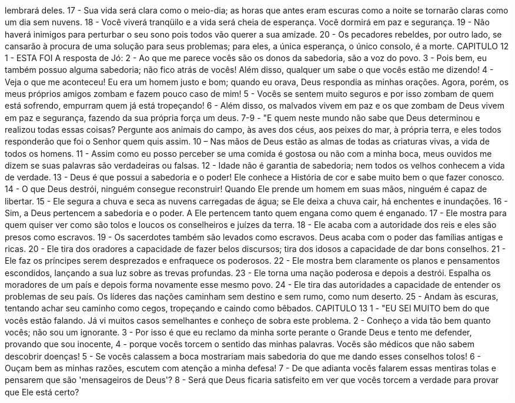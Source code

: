 lembrará deles.
17 - Sua vida será clara como o meio-dia; as horas que antes eram escuras como a noite se
tornarão claras como um dia sem nuvens.
18 - Você viverá tranqüilo e a vida será cheia de esperança. Você dormirá em paz e segurança.
19 - Não haverá inimigos para perturbar o seu sono pois todos vão querer a sua amizade.
20 - Os pecadores rebeldes, por outro lado, se cansarão à procura de uma solução para seus
problemas; para eles, a única esperança, o único consolo, é a morte.
CAPITULO 12
1 - ESTA FOI A resposta de Jó:
2 - Ao que me parece vocês são os donos da sabedoria, são a voz do povo.
3 - Pois bem, eu também possuo alguma sabedoria; não fico atrás de vocês! Além disso,
qualquer um sabe o que vocês estão me dizendo! 4 - Veja o que me aconteceu! Eu era um
homem justo e bom; quando eu orava, Deus respondia as minhas orações. Agora, porém, os
meus próprios amigos zombam e fazem pouco caso de mim!
5 - Vocês se sentem muito seguros e por isso zombam de quem está sofrendo, empurram
quem já está tropeçando!
6 - Além disso, os malvados vivem em paz e os que zombam de Deus vivem em paz e
segurança, fazendo da sua própria força um deus.
7-9 - "E quem neste mundo não sabe que Deus determinou e realizou todas essas coisas?
Pergunte aos animais do campo, às aves dos céus, aos peixes do mar, à própria terra, e eles
todos responderão que foi o Senhor quem quis assim.
10 – Nas mãos de Deus estão as almas de todas as criaturas vivas, a vida de todos os homens.
11 - Assim como eu posso perceber se uma comida é gostosa ou não com a minha boca, meus
ouvidos me dizem se suas palavras são verdadeiras ou falsas.
12 - Idade não é garantia de sabedoria; nem todos os velhos conhecem a vida de verdade.
13 - Deus é que possui a sabedoria e o poder! Ele conhece a História de cor e sabe muito bem
o que fazer conosco.
14 - O que Deus destrói, ninguém consegue reconstruir! Quando Ele prende um homem em
suas mãos, ninguém é capaz de libertar.
15 - Ele segura a chuva e seca as nuvens carregadas de água; se Ele deixa a chuva cair, há
enchentes e inundações.
16 - Sim, a Deus pertencem a sabedoria e o poder. A Ele pertencem tanto quem engana como
quem é enganado.
17 - Ele mostra para quem quiser ver como são tolos e loucos os conselheiros e juízes da
terra.
18 - Ele acaba com a autoridade dos reis e eles são presos como escravos.
19 - Os sacerdotes também são levados como escravos. Deus acaba com o poder das famílias
antigas e ricas.
20 - Ele tira dos oradores a capacidade de fazer belos discursos; tira dos idosos a capacidade
de dar bons conselhos.
21 - Ele faz os príncipes serem desprezados e enfraquece os poderosos.
22 - Ele mostra bem claramente os planos e pensamentos escondidos, lançando a sua luz
sobre as trevas profundas.
23 - Ele torna uma nação poderosa e depois a destrói. Espalha os moradores de um país e
depois forma novamente esse mesmo povo.
24 - Ele tira das autoridades a capacidade de entender os problemas de seu país. Os líderes
das nações caminham sem destino e sem rumo, como num deserto.
25 - Andam às escuras, tentando achar seu caminho como cegos, tropeçando e caindo como
bêbados.
CAPITULO 13
1 - "EU SEI MUITO bem do que vocês estão falando. Já vi muitos casos semelhantes e conheço
de sobra este problema.
2 - Conheço a vida tão bem quanto vocês; não sou um ignorante.
3 - Por isso é que eu reclamo da minha sorte perante o Grande Deus e tento me defender,
provando que sou inocente,
4 - porque vocês torcem o sentido das minhas palavras. Vocês são médicos que não sabem
descobrir doenças!
5 - Se vocês calassem a boca mostrariam mais sabedoria do que me dando esses conselhos
tolos!
6 - Ouçam bem as minhas razões, escutem com atenção a minha defesa!
7 - De que adianta vocês falarem essas mentiras tolas e pensarem que são 'mensageiros de
Deus'?
8 - Será que Deus ficaria satisfeito em ver que vocês torcem a verdade para provar que Ele
está certo?